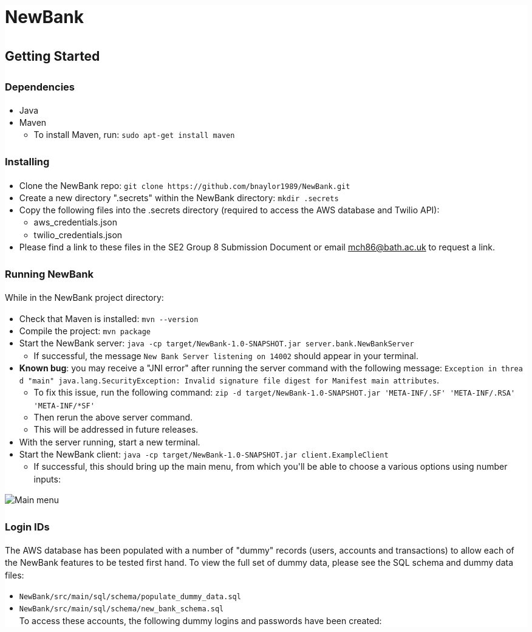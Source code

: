# NewBank

## Getting Started

### Dependencies
* Java
* Maven
  * To install Maven, run: ```sudo apt-get install maven```

### Installing
* Clone the NewBank repo: ```git clone https://github.com/bnaylor1989/NewBank.git```
* Create a new directory ".secrets" within the NewBank directory: ```mkdir .secrets```
* Copy the following files into the .secrets directory (required to access the AWS database and Twilio API):
  * aws_credentials.json
  * twilio_credentials.json
* Please find a link to these files in the SE2 Group 8 Submission Document or email mch86@bath.ac.uk to request a link.

### Running NewBank
While in the NewBank project directory:
* Check that Maven is installed: ```mvn --version```
* Compile the project: ```mvn package```
* Start the NewBank server: ```java -cp target/NewBank-1.0-SNAPSHOT.jar server.bank.NewBankServer```
  * If successful, the message ```New Bank Server listening on 14002``` should appear in your terminal.
* **Known bug**: you may receive a "JNI error" after running the server command with the following message: ```Exception in thread "main" java.lang.SecurityException: Invalid signature file digest for Manifest main attributes```.
  * To fix this issue, run the following command: ```zip -d target/NewBank-1.0-SNAPSHOT.jar 'META-INF/.SF' 'META-INF/.RSA' 'META-INF/*SF'```
  * Then rerun the above server command.
  * This will be addressed in future releases.
* With the server running, start a new terminal.
* Start the NewBank client: ```java -cp target/NewBank-1.0-SNAPSHOT.jar client.ExampleClient```
  * If successful, this should bring up the main menu, from which you'll be able to choose a various options using number inputs:
  
![Main menu](https://imgur.com/9omUzGo.png)

### Login IDs
The AWS database has been populated with a number of "dummy" records (users, accounts and transactions) to allow each 
of the NewBank features to be tested first hand. To view the full set of dummy data, please see the SQL schema and dummy data files:  
* ```NewBank/src/main/sql/schema/populate_dummy_data.sql```
* ```NewBank/src/main/sql/schema/new_bank_schema.sql```  
To access these accounts, the following dummy logins and passwords have been created:
